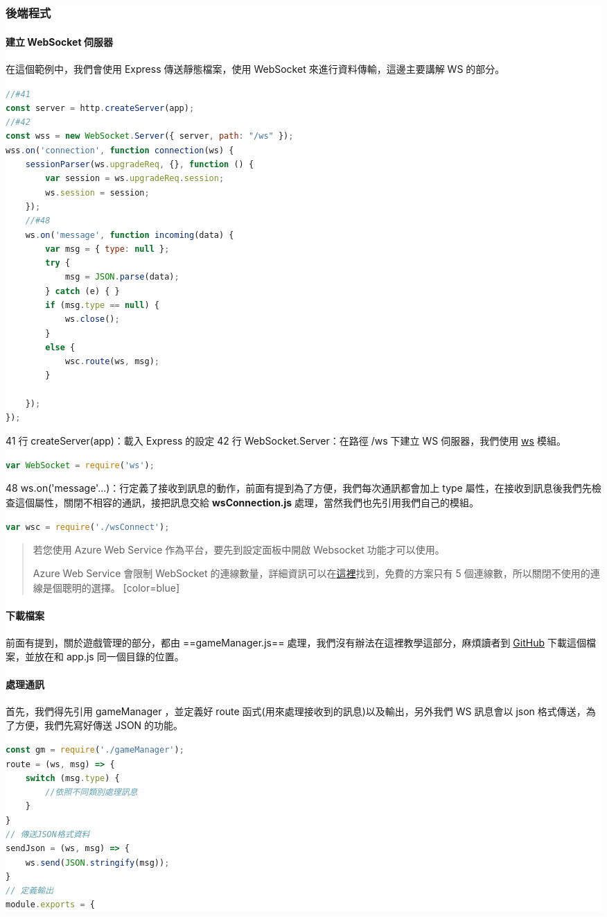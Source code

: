 ### 後端程式
#### 建立 WebSocket 伺服器
在這個範例中，我們會使用 Express 傳送靜態檔案，使用 WebSocket 來進行資料傳輸，這邊主要講解 WS 的部分。
```javascript
//#41
const server = http.createServer(app);
//#42
const wss = new WebSocket.Server({ server, path: "/ws" });
wss.on('connection', function connection(ws) {
    sessionParser(ws.upgradeReq, {}, function () {
        var session = ws.upgradeReq.session;
        ws.session = session;
    });
	//#48
    ws.on('message', function incoming(data) {
        var msg = { type: null };
        try {
            msg = JSON.parse(data);
        } catch (e) { }
        if (msg.type == null) {
            ws.close();
        }
        else {
            wsc.route(ws, msg);
        }

    });
});
```
41 行 createServer(app)：載入 Express 的設定
42 行 WebSocket.Server：在路徑 /ws 下建立 WS 伺服器，我們使用 [ws](https://github.com/websockets/ws) 模組。
```javascript
var WebSocket = require('ws');
```
48 ws.on('message'...)：行定義了接收到訊息的動作，前面有提到為了方便，我們每次通訊都會加上 type 屬性，在接收到訊息後我們先檢查這個屬性，關閉不相容的通訊，接把訊息交給 **wsConnection.js** 處理，當然我們也先引用我們自己的模組。
```javascript
var wsc = require('./wsConnect');
```
> 若您使用 Azure Web Service 作為平台，要先到設定面板中開啟 Websocket 功能才可以使用。
> 
> Azure Web Service 會限制 WebSocket 的連線數量，詳細資訊可以在[這裡](https://docs.microsoft.com/en-us/azure/azure-subscription-service-limits)找到，免費的方案只有 5 個連線數，所以關閉不使用的連線是個聰明的選擇。
> [color=blue]

#### 下載檔案
前面有提到，關於遊戲管理的部分，都由 ==gameManager.js== 處理，我們沒有辦法在這裡教學這部分，麻煩讀者到 [GitHub](https://raw.githubusercontent.com/oscar60310/NodeJsClass4/master/gameManager.js) 下載這個檔案，並放在和 app.js 同一個目錄的位置。

#### 處理通訊
首先，我們得先引用 gameManager ，並定義好 route 函式(用來處理接收到的訊息)以及輸出，另外我們 WS 訊息會以 json 格式傳送，為了方便，我們先寫好傳送 JSON 的功能。
```javascript
const gm = require('./gameManager');
route = (ws, msg) => {
    switch (msg.type) {
		//依照不同類別處理訊息
	}
}
// 傳送JSON格式資料
sendJson = (ws, msg) => {
    ws.send(JSON.stringify(msg));
}
// 定義輸出
module.exports = {
```